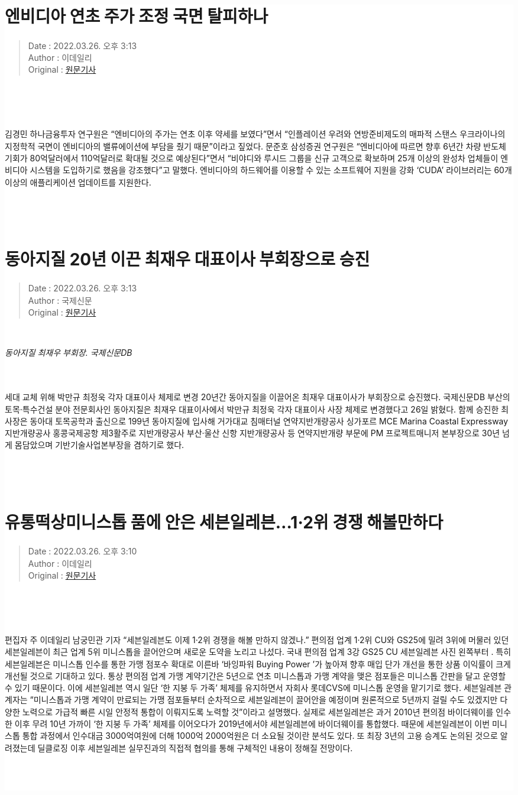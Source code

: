   
# 엔비디아 연초 주가 조정 국면 탈피하나  
  
> Date : 2022.03.26. 오후 3:13  
> Author : 이데일리  
> Original : [원문기사](https://news.naver.com/main/read.naver?mode=LSD&mid=sec&sid1=101&oid=018&aid=0005175169)  
<br/>  
  
<img alt="" src="https://imgnews.pstatic.net/image/018/2022/03/26/0005175169_001_20220326151301084.jpg?type=w647"/>  
<br/><br/>  
  
김경민 하나금융투자 연구원은 “엔비디아의 주가는 연초 이후 약세를 보였다”면서 “인플레이션 우려와 연방준비제도의 매파적 스탠스 우크라이나의 지정학적 국면이 엔비디아의 밸류에이션에 부담을 줬기 때문”이라고 짚었다.
문준호 삼성증권 연구원은 “엔비디아에 따르면 향후 6년간 차량 반도체 기회가 80억달러에서 110억달러로 확대될 것으로 예상된다”면서 “비야디와 루시드 그룹을 신규 고객으로 확보하며 25개 이상의 완성차 업체들이 엔비디아 시스템을 도입하기로 했음을 강조했다”고 말했다.
엔비디아의 하드웨어를 이용할 수 있는 소프트웨어 지원을 강화 ‘CUDA’ 라이브러리는 60개 이상의 애플리케이션 업데이트를 지원한다.  
<br/><br/><br/>  

  
# 동아지질 20년 이끈 최재우 대표이사 부회장으로 승진  
  
> Date : 2022.03.26. 오후 3:13  
> Author : 국제신문  
> Original : [원문기사](https://news.naver.com/main/read.naver?mode=LSD&mid=sec&sid1=101&oid=658&aid=0000005285)  
<br/>  
  
<img alt="" src="https://imgnews.pstatic.net/image/658/2022/03/26/0000005285_001_20220326151301933.jpg?type=w647"><em class="img_desc">동아지질 최재우 부회장. 국제신문DB</em></img>  
<br/><br/>  
  
세대 교체 위해 박만규 최정욱 각자 대표이사 체제로 변경 20년간 동아지질을 이끌어온 최재우 대표이사가 부회장으로 승진했다.
국제신문DB 부산의 토목·특수건설 분야 전문회사인 동아지질은 최재우 대표이사에서 박만규 최정욱 각자 대표이사 사장 체제로 변경했다고 26일 밝혔다.
함께 승진한 최 사장은 동아대 토목공학과 출신으로 199년 동아지질에 입사해 거가대교 침매터널 연약지반개량공사 싱가포르 MCE Marina Coastal Expressway 지반개량공사 홍콩국제공항 제3활주로 지반개량공사 부산·울산 신항 지반개량공사 등 연약지반개량 부문에 PM 프로젝트매니저 본부장으로 30년 넘게 몸담았으며 기반기술사업본부장을 겸하기로 했다.  
<br/><br/><br/>  

  
# 유통떡상미니스톱 품에 안은 세븐일레븐…1·2위 경쟁 해볼만하다  
  
> Date : 2022.03.26. 오후 3:10  
> Author : 이데일리  
> Original : [원문기사](https://news.naver.com/main/read.naver?mode=LSD&mid=sec&sid1=101&oid=018&aid=0005175168)  
<br/>  
  
<img alt="" src="https://imgnews.pstatic.net/image/018/2022/03/26/0005175168_001_20220326151001096.jpg?type=w647"/>  
<br/><br/>  
  
편집자 주 이데일리 남궁민관 기자 “세븐일레븐도 이제 1·2위 경쟁을 해볼 만하지 않겠나.” 편의점 업계 1·2위 CU와 GS25에 밀려 3위에 머물러 있던 세븐일레븐이 최근 업계 5위 미니스톱을 끌어안으며 새로운 도약을 노리고 나섰다.
국내 편의점 업계 3강 GS25 CU 세븐일레븐 사진 왼쪽부터 .
특히 세븐일레븐은 미니스톱 인수를 통한 가맹 점포수 확대로 이른바 ‘바잉파워 Buying Power ’가 높아져 향후 매입 단가 개선을 통한 상품 이익률이 크게 개선될 것으로 기대하고 있다.
통상 편의점 업계 가맹 계약기간은 5년으로 연초 미니스톱과 가맹 계약을 맺은 점포들은 미니스톱 간판을 달고 운영할 수 있기 때문이다.
이에 세븐일레븐 역시 일단 ‘한 지붕 두 가족’ 체제를 유지하면서 자회사 롯데CVS에 미니스톱 운영을 맡기기로 했다.
세븐일레븐 관계자는 “미니스톱과 가맹 계약이 만료되는 가맹 점포들부터 순차적으로 세븐일레븐이 끌어안을 예정이며 원론적으로 5년까지 걸릴 수도 있겠지만 다양한 노력으로 가급적 빠른 시일 안정적 통합이 이뤄지도록 노력할 것”이라고 설명했다.
실제로 세븐일레븐은 과거 2010년 편의점 바이더웨이를 인수한 이후 무려 10년 가까이 ‘한 지붕 두 가족’ 체제를 이어오다가 2019년에서야 세븐일레븐에 바이더웨이를 통합했다.
때문에 세븐일레븐이 이번 미니스톱 통합 과정에서 인수대금 3000억여원에 더해 1000억 2000억원은 더 소요될 것이란 분석도 있다.
또 최장 3년의 고용 승계도 논의된 것으로 알려졌는데 딜클로징 이후 세븐일레븐 실무진과의 직접적 협의를 통해 구체적인 내용이 정해질 전망이다.  
<br/><br/><br/>  
